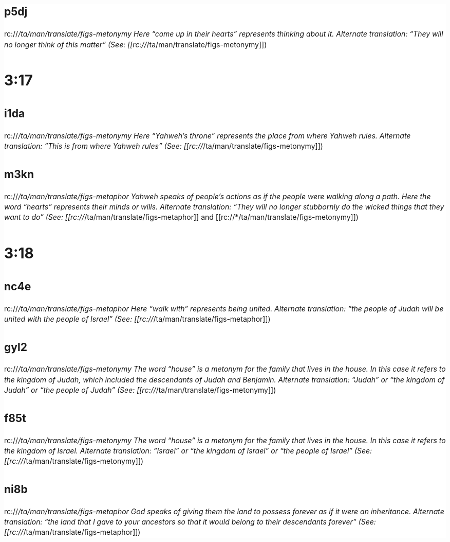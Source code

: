 ## p5dj
rc://*/ta/man/translate/figs-metonymy
Here “come up in their hearts” represents thinking about it. Alternate translation: “They will no longer think of this matter” (See: [[rc://*/ta/man/translate/figs-metonymy]])

# 3:17
## i1da
rc://*/ta/man/translate/figs-metonymy
Here “Yahweh’s throne” represents the place from where Yahweh rules. Alternate translation: “This is from where Yahweh rules” (See: [[rc://*/ta/man/translate/figs-metonymy]])

## m3kn
rc://*/ta/man/translate/figs-metaphor
Yahweh speaks of people’s actions as if the people were walking along a path. Here the word “hearts” represents their minds or wills. Alternate translation: “They will no longer stubbornly do the wicked things that they want to do” (See: [[rc://*/ta/man/translate/figs-metaphor]] and [[rc://*/ta/man/translate/figs-metonymy]])

# 3:18
## nc4e
rc://*/ta/man/translate/figs-metaphor
Here “walk with” represents being united. Alternate translation: “the people of Judah will be united with the people of Israel” (See: [[rc://*/ta/man/translate/figs-metaphor]])

## gyl2
rc://*/ta/man/translate/figs-metonymy
The word “house” is a metonym for the family that lives in the house. In this case it refers to the kingdom of Judah, which included the descendants of Judah and Benjamin. Alternate translation: “Judah” or “the kingdom of Judah” or “the people of Judah” (See: [[rc://*/ta/man/translate/figs-metonymy]])

## f85t
rc://*/ta/man/translate/figs-metonymy
The word “house” is a metonym for the family that lives in the house. In this case it refers to the kingdom of Israel. Alternate translation: “Israel” or “the kingdom of Israel” or “the people of Israel” (See: [[rc://*/ta/man/translate/figs-metonymy]])

## ni8b
rc://*/ta/man/translate/figs-metaphor
God speaks of giving them the land to possess forever as if it were an inheritance. Alternate translation: “the land that I gave to your ancestors so that it would belong to their descendants forever” (See: [[rc://*/ta/man/translate/figs-metaphor]])
